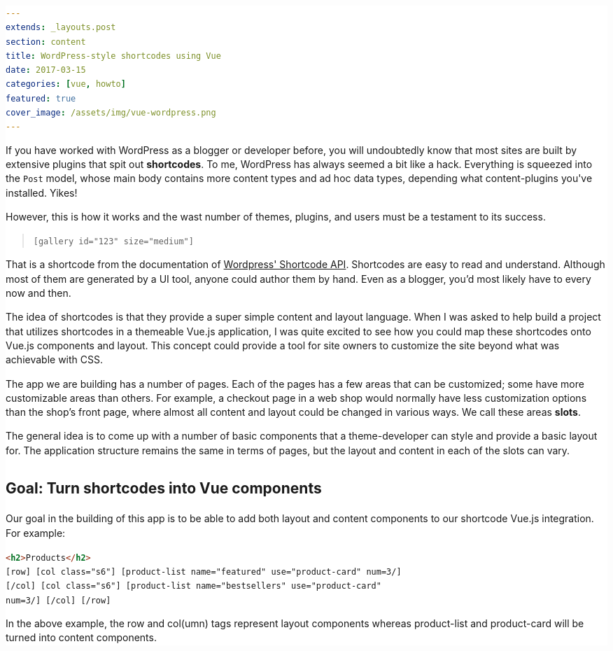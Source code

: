 ```yaml
---
extends: _layouts.post
section: content
title: WordPress-style shortcodes using Vue
date: 2017-03-15
categories: [vue, howto]
featured: true
cover_image: /assets/img/vue-wordpress.png
---
```


If you have worked with WordPress as a blogger or developer before, you will undoubtedly know that most sites are built by extensive plugins that spit out **shortcodes**. To me, WordPress has always seemed a bit like a hack. Everything is squeezed into the `Post` model, whose main body contains more content types and ad hoc data types, depending what content-plugins you've installed. Yikes!

However, this is how it works and the wast number of themes, plugins, and users must be a testament to its success.

> `[gallery id="123" size="medium"]`

That is a shortcode from the documentation of [Wordpress' Shortcode API](https://codex.wordpress.org/Shortcode_API). Shortcodes are easy to read and understand. Although most of them are generated by a UI tool, anyone could author them by hand. Even as a blogger, you’d most likely have to every now and then.

The idea of shortcodes is that they provide a super simple content and layout language. When I was asked to help build a project that utilizes shortcodes in a themeable Vue.js application, I was quite excited to see how you could map these shortcodes onto Vue.js components and layout. This concept could provide a tool for site owners to customize the site beyond what was achievable with CSS.

The app we are building has a number of pages. Each of the pages has a few areas that can be customized; some have more customizable areas than others. For example, a checkout page in a web shop would normally have less customization options than the shop’s front page, where almost all content and layout could be changed in various ways. We call these areas **slots**.

The general idea is to come up with a number of basic components that a theme-developer can style and provide a basic layout for. The application structure remains the same in terms of pages, but the layout and content in each of the slots can vary.

## Goal: Turn shortcodes into Vue components

Our goal in the building of this app is to be able to add both layout and content components to our shortcode Vue.js integration. For example:

```html
<h2>Products</h2>
[row] [col class="s6"] [product-list name="featured" use="product-card" num=3/]
[/col] [col class="s6"] [product-list name="bestsellers" use="product-card"
num=3/] [/col] [/row]
```

In the above example, the row and col(umn) tags represent layout components whereas product-list and product-card will be turned into content components.
